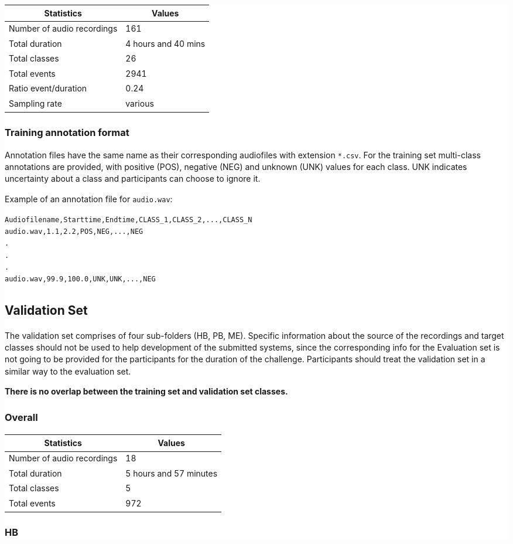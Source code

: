 | Statistics | Values |
| --- | --- | 
| Number of audio recordings		|	161 |
| Total duration					|	4 hours and 40 mins |
| Total classes 					|	26 |
| Total events 						|	2941 |
| Ratio event/duration			|	0.24 |
| Sampling rate					|	various |

### Training annotation format
Annotation files have the same name as their corresponding audiofiles with extension `*.csv`. For the training set multi-class annotations are provided, with positive (POS), negative (NEG) and unknown (UNK) values for each class. UNK indicates uncertainty about a class and participants can choose to ignore it. 

Example of an annotation file for `audio.wav`:
```
Audiofilename,Starttime,Endtime,CLASS_1,CLASS_2,...,CLASS_N
audio.wav,1.1,2.2,POS,NEG,...,NEG
.
.
.
audio.wav,99.9,100.0,UNK,UNK,...,NEG
```

## Validation Set
The validation set comprises of four sub-folders (HB, PB, ME). Specific information about the source of the recordings and target classes should not be used to help development of the submitted systems, since the corresponding info for the Evaluation set is not going to be provided for the participants for the duration of the challenge.
Participants should treat the validation set in a similar way to the evaluation set.

**There is no overlap between the training set and validation set classes.** 


### Overall

| Statistics | Values |
| --- | --- |
| Number of audio recordings		|	18 |
| Total duration					|	5 hours and 57 minutes |
| Total classes 					|	5 |
| Total events 						|	972 |


### HB
